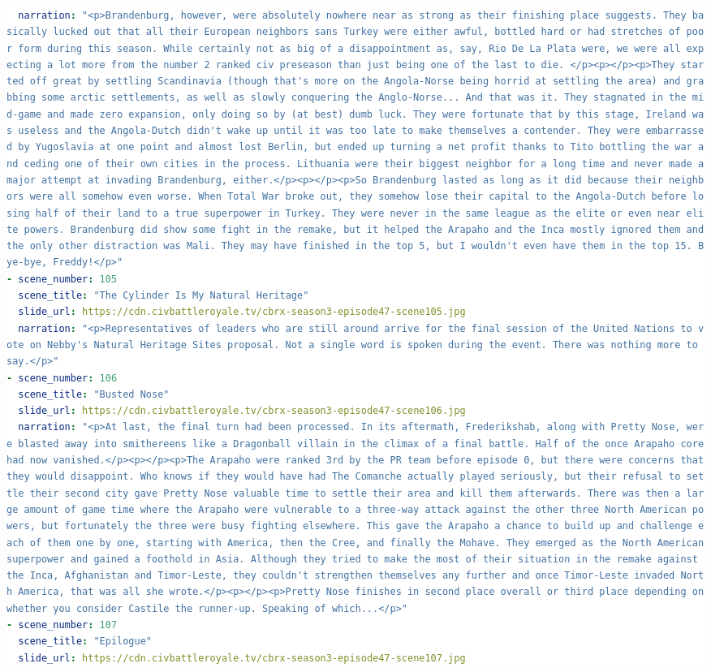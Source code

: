 ```yaml
  narration: "<p>Brandenburg, however, were absolutely nowhere near as strong as their finishing place suggests. They basically lucked out that all their European neighbors sans Turkey were either awful, bottled hard or had stretches of poor form during this season. While certainly not as big of a disappointment as, say, Rio De La Plata were, we were all expecting a lot more from the number 2 ranked civ preseason than just being one of the last to die. </p><p></p><p>They started off great by settling Scandinavia (though that's more on the Angola-Norse being horrid at settling the area) and grabbing some arctic settlements, as well as slowly conquering the Anglo-Norse... And that was it. They stagnated in the mid-game and made zero expansion, only doing so by (at best) dumb luck. They were fortunate that by this stage, Ireland was useless and the Angola-Dutch didn't wake up until it was too late to make themselves a contender. They were embarrassed by Yugoslavia at one point and almost lost Berlin, but ended up turning a net profit thanks to Tito bottling the war and ceding one of their own cities in the process. Lithuania were their biggest neighbor for a long time and never made a major attempt at invading Brandenburg, either.</p><p></p><p>So Brandenburg lasted as long as it did because their neighbors were all somehow even worse. When Total War broke out, they somehow lose their capital to the Angola-Dutch before losing half of their land to a true superpower in Turkey. They were never in the same league as the elite or even near elite powers. Brandenburg did show some fight in the remake, but it helped the Arapaho and the Inca mostly ignored them and the only other distraction was Mali. They may have finished in the top 5, but I wouldn't even have them in the top 15. Bye-bye, Freddy!</p>"
- scene_number: 105
  scene_title: "The Cylinder Is My Natural Heritage"
  slide_url: https://cdn.civbattleroyale.tv/cbrx-season3-episode47-scene105.jpg
  narration: "<p>Representatives of leaders who are still around arrive for the final session of the United Nations to vote on Nebby's Natural Heritage Sites proposal. Not a single word is spoken during the event. There was nothing more to say.</p>"
- scene_number: 106
  scene_title: "Busted Nose"
  slide_url: https://cdn.civbattleroyale.tv/cbrx-season3-episode47-scene106.jpg
  narration: "<p>At last, the final turn had been processed. In its aftermath, Frederikshab, along with Pretty Nose, were blasted away into smithereens like a Dragonball villain in the climax of a final battle. Half of the once Arapaho core had now vanished.</p><p></p><p>The Arapaho were ranked 3rd by the PR team before episode 0, but there were concerns that they would disappoint. Who knows if they would have had The Comanche actually played seriously, but their refusal to settle their second city gave Pretty Nose valuable time to settle their area and kill them afterwards. There was then a large amount of game time where the Arapaho were vulnerable to a three-way attack against the other three North American powers, but fortunately the three were busy fighting elsewhere. This gave the Arapaho a chance to build up and challenge each of them one by one, starting with America, then the Cree, and finally the Mohave. They emerged as the North American superpower and gained a foothold in Asia. Although they tried to make the most of their situation in the remake against the Inca, Afghanistan and Timor-Leste, they couldn't strengthen themselves any further and once Timor-Leste invaded North America, that was all she wrote.</p><p></p><p>Pretty Nose finishes in second place overall or third place depending on whether you consider Castile the runner-up. Speaking of which...</p>"
- scene_number: 107
  scene_title: "Epilogue"
  slide_url: https://cdn.civbattleroyale.tv/cbrx-season3-episode47-scene107.jpg
```